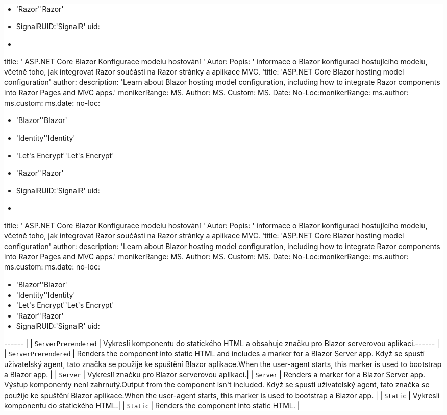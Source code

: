 - <span data-ttu-id="872cc-385">'Razor'</span><span class="sxs-lookup"><span data-stu-id="872cc-385">'Razor'</span></span>
- <span data-ttu-id="872cc-386">SignalRUID:</span><span class="sxs-lookup"><span data-stu-id="872cc-386">'SignalR' uid:</span></span> 

-
<span data-ttu-id="872cc-387">title: ' ASP.NET Core Blazor Konfigurace modelu hostování ' Autor: Popis: ' informace o Blazor konfiguraci hostujícího modelu, včetně toho, jak integrovat Razor součásti na Razor stránky a aplikace MVC. '</span><span class="sxs-lookup"><span data-stu-id="872cc-387">title: 'ASP.NET Core Blazor hosting model configuration' author: description: 'Learn about Blazor hosting model configuration, including how to integrate Razor components into Razor Pages and MVC apps.'</span></span>
<span data-ttu-id="872cc-388">monikerRange: MS. Author: MS. Custom: MS. Date: No-Loc:</span><span class="sxs-lookup"><span data-stu-id="872cc-388">monikerRange: ms.author: ms.custom: ms.date: no-loc:</span></span>
- <span data-ttu-id="872cc-389">'Blazor'</span><span class="sxs-lookup"><span data-stu-id="872cc-389">'Blazor'</span></span>
- <span data-ttu-id="872cc-390">'Identity'</span><span class="sxs-lookup"><span data-stu-id="872cc-390">'Identity'</span></span>
- <span data-ttu-id="872cc-391">'Let's Encrypt'</span><span class="sxs-lookup"><span data-stu-id="872cc-391">'Let's Encrypt'</span></span>
- <span data-ttu-id="872cc-392">'Razor'</span><span class="sxs-lookup"><span data-stu-id="872cc-392">'Razor'</span></span>
- <span data-ttu-id="872cc-393">SignalRUID:</span><span class="sxs-lookup"><span data-stu-id="872cc-393">'SignalR' uid:</span></span> 

-
<span data-ttu-id="872cc-394">title: ' ASP.NET Core Blazor Konfigurace modelu hostování ' Autor: Popis: ' informace o Blazor konfiguraci hostujícího modelu, včetně toho, jak integrovat Razor součásti na Razor stránky a aplikace MVC. '</span><span class="sxs-lookup"><span data-stu-id="872cc-394">title: 'ASP.NET Core Blazor hosting model configuration' author: description: 'Learn about Blazor hosting model configuration, including how to integrate Razor components into Razor Pages and MVC apps.'</span></span>
<span data-ttu-id="872cc-395">monikerRange: MS. Author: MS. Custom: MS. Date: No-Loc:</span><span class="sxs-lookup"><span data-stu-id="872cc-395">monikerRange: ms.author: ms.custom: ms.date: no-loc:</span></span>
- <span data-ttu-id="872cc-396">'Blazor'</span><span class="sxs-lookup"><span data-stu-id="872cc-396">'Blazor'</span></span>
- <span data-ttu-id="872cc-397">'Identity'</span><span class="sxs-lookup"><span data-stu-id="872cc-397">'Identity'</span></span>
- <span data-ttu-id="872cc-398">'Let's Encrypt'</span><span class="sxs-lookup"><span data-stu-id="872cc-398">'Let's Encrypt'</span></span>
- <span data-ttu-id="872cc-399">'Razor'</span><span class="sxs-lookup"><span data-stu-id="872cc-399">'Razor'</span></span>
- <span data-ttu-id="872cc-400">SignalRUID:</span><span class="sxs-lookup"><span data-stu-id="872cc-400">'SignalR' uid:</span></span> 

<span data-ttu-id="872cc-401">------ | | `ServerPrerendered` | Vykreslí komponentu do statického HTML a obsahuje značku pro Blazor serverovou aplikaci.</span><span class="sxs-lookup"><span data-stu-id="872cc-401">------ | | `ServerPrerendered` | Renders the component into static HTML and includes a marker for a Blazor Server app.</span></span> <span data-ttu-id="872cc-402">Když se spustí uživatelský agent, tato značka se použije ke spuštění Blazor aplikace.</span><span class="sxs-lookup"><span data-stu-id="872cc-402">When the user-agent starts, this marker is used to bootstrap a Blazor app.</span></span> <span data-ttu-id="872cc-403">| | `Server`            | Vykreslí značku pro Blazor serverovou aplikaci.</span><span class="sxs-lookup"><span data-stu-id="872cc-403">| | `Server`            | Renders a marker for a Blazor Server app.</span></span> <span data-ttu-id="872cc-404">Výstup komponenty není zahrnutý.</span><span class="sxs-lookup"><span data-stu-id="872cc-404">Output from the component isn't included.</span></span> <span data-ttu-id="872cc-405">Když se spustí uživatelský agent, tato značka se použije ke spuštění Blazor aplikace.</span><span class="sxs-lookup"><span data-stu-id="872cc-405">When the user-agent starts, this marker is used to bootstrap a Blazor app.</span></span> <span data-ttu-id="872cc-406">| | `Static`            | Vykreslí komponentu do statického HTML.</span><span class="sxs-lookup"><span data-stu-id="872cc-406">| | `Static`            | Renders the component into static HTML.</span></span> |
